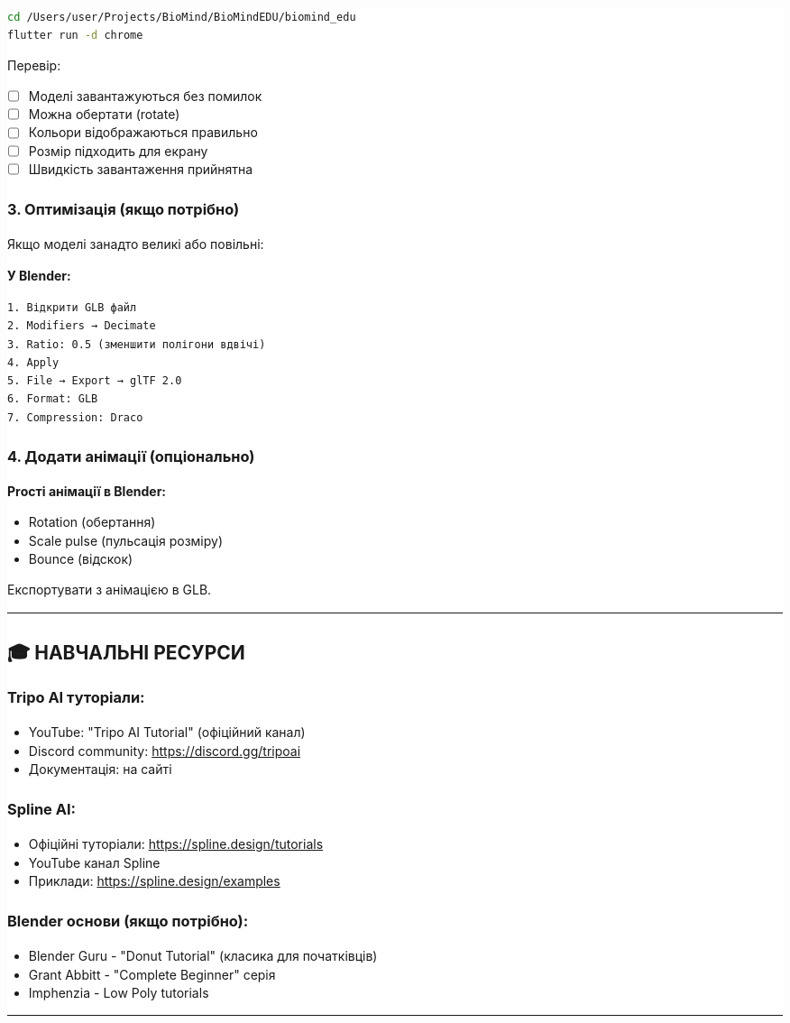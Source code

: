 ```bash
cd /Users/user/Projects/BioMind/BioMindEDU/biomind_edu
flutter run -d chrome
```

Перевір:
- [ ] Моделі завантажуються без помилок
- [ ] Можна обертати (rotate)
- [ ] Кольори відображаються правильно
- [ ] Розмір підходить для екрану
- [ ] Швидкість завантаження прийнятна

### 3. Оптимізація (якщо потрібно)

Якщо моделі занадто великі або повільні:

**У Blender:**
```
1. Відкрити GLB файл
2. Modifiers → Decimate
3. Ratio: 0.5 (зменшити полігони вдвічі)
4. Apply
5. File → Export → glTF 2.0
6. Format: GLB
7. Compression: Draco
```

### 4. Додати анімації (опціонально)

**Prості анімації в Blender:**
- Rotation (обертання)
- Scale pulse (пульсація розміру)
- Bounce (відскок)

Експортувати з анімацією в GLB.

---

## 🎓 НАВЧАЛЬНІ РЕСУРСИ

### Tripo AI туторіали:
- YouTube: "Tripo AI Tutorial" (офіційний канал)
- Discord community: https://discord.gg/tripoai
- Документація: на сайті

### Spline AI:
- Офіційні туторіали: https://spline.design/tutorials
- YouTube канал Spline
- Приклади: https://spline.design/examples

### Blender основи (якщо потрібно):
- Blender Guru - "Donut Tutorial" (класика для початківців)
- Grant Abbitt - "Complete Beginner" серія
- Imphenzia - Low Poly tutorials

---